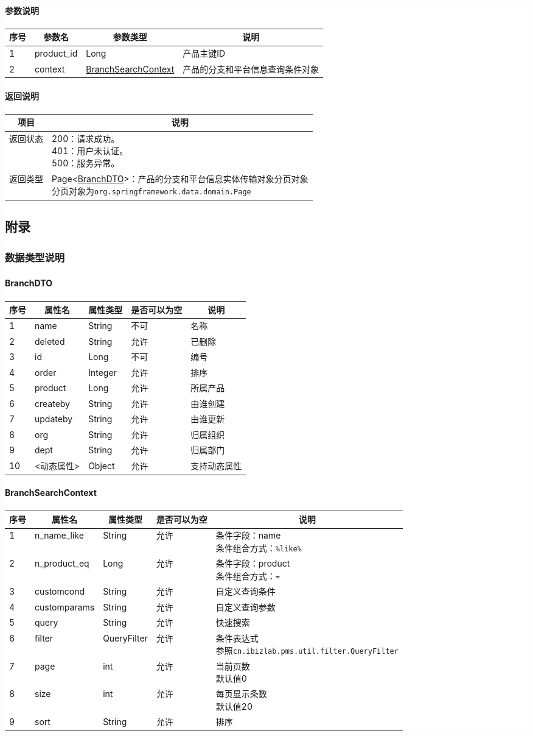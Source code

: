 #### 参数说明
| 序号 | 参数名 | 参数类型 | 说明 |
| ---- | ---- | ---- | ---- |
| 1 | product_id | Long | 产品主键ID |
| 2 | context | [BranchSearchContext](#BranchSearchContext) | 产品的分支和平台信息查询条件对象 |

#### 返回说明
| 项目 | 说明 |
| ---- | ---- |
| 返回状态 | 200：请求成功。<br>401：用户未认证。<br>500：服务异常。 |
| 返回类型 | Page<[BranchDTO](#BranchDTO)>：产品的分支和平台信息实体传输对象分页对象<br>分页对象为`org.springframework.data.domain.Page` |

## 附录
### 数据类型说明
#### BranchDTO
| 序号 | 属性名 | 属性类型 | 是否可以为空 | 说明 |
| ---- | ---- | ---- | ---- | ---- |
| 1 | name | String | 不可 | 名称 |
| 2 | deleted | String | 允许 | 已删除 |
| 3 | id | Long | 不可 | 编号 |
| 4 | order | Integer | 允许 | 排序 |
| 5 | product | Long | 允许 | 所属产品 |
| 6 | createby | String | 允许 | 由谁创建 |
| 7 | updateby | String | 允许 | 由谁更新 |
| 8 | org | String | 允许 | 归属组织 |
| 9 | dept | String | 允许 | 归属部门 |
| 10 | <动态属性> | Object | 允许 | 支持动态属性 |

#### BranchSearchContext
| 序号 | 属性名 | 属性类型 | 是否可以为空 | 说明 |
| ---- | ---- | ---- | ---- | ---- |
| 1 | n_name_like | String | 允许 | 条件字段：name<br>条件组合方式：`%like%` |
| 2 | n_product_eq | Long | 允许 | 条件字段：product<br>条件组合方式：`=` |
| 3 | customcond | String | 允许 | 自定义查询条件 |
| 4 | customparams | String | 允许 | 自定义查询参数 |
| 5 | query | String | 允许 | 快速搜索 |
| 6 | filter | QueryFilter | 允许 | 条件表达式<br>参照`cn.ibizlab.pms.util.filter.QueryFilter` |
| 7 | page | int | 允许 | 当前页数<br>默认值0 |
| 8 | size | int | 允许 | 每页显示条数<br>默认值20 |
| 9 | sort | String | 允许 | 排序 |
